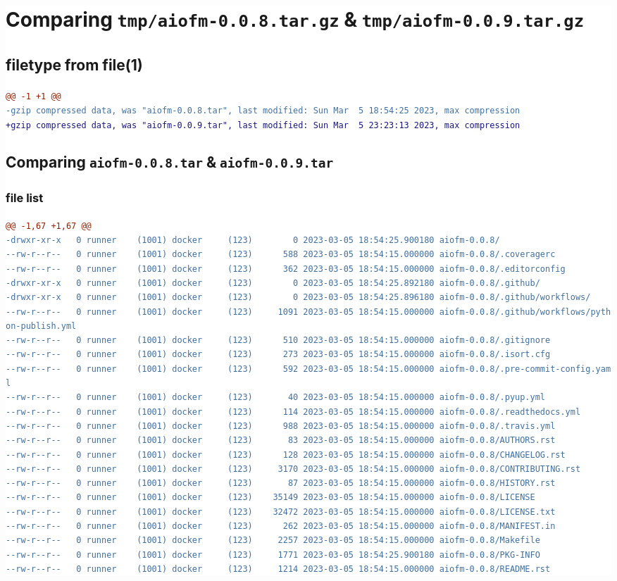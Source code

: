 # Comparing `tmp/aiofm-0.0.8.tar.gz` & `tmp/aiofm-0.0.9.tar.gz`

## filetype from file(1)

```diff
@@ -1 +1 @@
-gzip compressed data, was "aiofm-0.0.8.tar", last modified: Sun Mar  5 18:54:25 2023, max compression
+gzip compressed data, was "aiofm-0.0.9.tar", last modified: Sun Mar  5 23:23:13 2023, max compression
```

## Comparing `aiofm-0.0.8.tar` & `aiofm-0.0.9.tar`

### file list

```diff
@@ -1,67 +1,67 @@
-drwxr-xr-x   0 runner    (1001) docker     (123)        0 2023-03-05 18:54:25.900180 aiofm-0.0.8/
--rw-r--r--   0 runner    (1001) docker     (123)      588 2023-03-05 18:54:15.000000 aiofm-0.0.8/.coveragerc
--rw-r--r--   0 runner    (1001) docker     (123)      362 2023-03-05 18:54:15.000000 aiofm-0.0.8/.editorconfig
-drwxr-xr-x   0 runner    (1001) docker     (123)        0 2023-03-05 18:54:25.892180 aiofm-0.0.8/.github/
-drwxr-xr-x   0 runner    (1001) docker     (123)        0 2023-03-05 18:54:25.896180 aiofm-0.0.8/.github/workflows/
--rw-r--r--   0 runner    (1001) docker     (123)     1091 2023-03-05 18:54:15.000000 aiofm-0.0.8/.github/workflows/python-publish.yml
--rw-r--r--   0 runner    (1001) docker     (123)      510 2023-03-05 18:54:15.000000 aiofm-0.0.8/.gitignore
--rw-r--r--   0 runner    (1001) docker     (123)      273 2023-03-05 18:54:15.000000 aiofm-0.0.8/.isort.cfg
--rw-r--r--   0 runner    (1001) docker     (123)      592 2023-03-05 18:54:15.000000 aiofm-0.0.8/.pre-commit-config.yaml
--rw-r--r--   0 runner    (1001) docker     (123)       40 2023-03-05 18:54:15.000000 aiofm-0.0.8/.pyup.yml
--rw-r--r--   0 runner    (1001) docker     (123)      114 2023-03-05 18:54:15.000000 aiofm-0.0.8/.readthedocs.yml
--rw-r--r--   0 runner    (1001) docker     (123)      988 2023-03-05 18:54:15.000000 aiofm-0.0.8/.travis.yml
--rw-r--r--   0 runner    (1001) docker     (123)       83 2023-03-05 18:54:15.000000 aiofm-0.0.8/AUTHORS.rst
--rw-r--r--   0 runner    (1001) docker     (123)      128 2023-03-05 18:54:15.000000 aiofm-0.0.8/CHANGELOG.rst
--rw-r--r--   0 runner    (1001) docker     (123)     3170 2023-03-05 18:54:15.000000 aiofm-0.0.8/CONTRIBUTING.rst
--rw-r--r--   0 runner    (1001) docker     (123)       87 2023-03-05 18:54:15.000000 aiofm-0.0.8/HISTORY.rst
--rw-r--r--   0 runner    (1001) docker     (123)    35149 2023-03-05 18:54:15.000000 aiofm-0.0.8/LICENSE
--rw-r--r--   0 runner    (1001) docker     (123)    32472 2023-03-05 18:54:15.000000 aiofm-0.0.8/LICENSE.txt
--rw-r--r--   0 runner    (1001) docker     (123)      262 2023-03-05 18:54:15.000000 aiofm-0.0.8/MANIFEST.in
--rw-r--r--   0 runner    (1001) docker     (123)     2257 2023-03-05 18:54:15.000000 aiofm-0.0.8/Makefile
--rw-r--r--   0 runner    (1001) docker     (123)     1771 2023-03-05 18:54:25.900180 aiofm-0.0.8/PKG-INFO
--rw-r--r--   0 runner    (1001) docker     (123)     1214 2023-03-05 18:54:15.000000 aiofm-0.0.8/README.rst
```